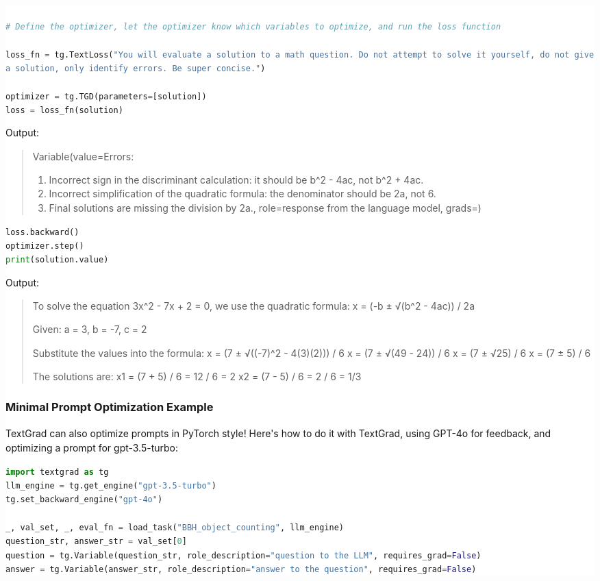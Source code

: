 ```python

# Define the optimizer, let the optimizer know which variables to optimize, and run the loss function

loss_fn = tg.TextLoss("You will evaluate a solution to a math question. Do not attempt to solve it yourself, do not give a solution, only identify errors. Be super concise.")

optimizer = tg.TGD(parameters=[solution])
loss = loss_fn(solution)
```

Output:
> Variable(value=Errors:
> 1. Incorrect sign in the discriminant calculation: it should be b^2 - 4ac, not b^2 + 4ac.
> 2. Incorrect simplification of the quadratic formula: the denominator should be 2a, not 6.
> 3. Final solutions are missing the division by 2a., role=response from the language model, grads=)

```python
loss.backward()
optimizer.step()
print(solution.value)
```

Output:
> To solve the equation 3x^2 - 7x + 2 = 0, we use the quadratic formula:
> x = (-b ± √(b^2 - 4ac)) / 2a
>
> Given:
> a = 3, b = -7, c = 2
>
> Substitute the values into the formula:
> x = (7 ± √((-7)^2 - 4(3)(2))) / 6
> x = (7 ± √(49 - 24)) / 6
> x = (7 ± √25) / 6
> x = (7 ± 5) / 6
>
> The solutions are:
> x1 = (7 + 5) / 6 = 12 / 6 = 2
> x2 = (7 - 5) / 6 = 2 / 6 = 1/3

### Minimal Prompt Optimization Example
TextGrad can also optimize prompts in PyTorch style! Here's how to do it with TextGrad, using GPT-4o for feedback, and optimizing a prompt for gpt-3.5-turbo:
```python
import textgrad as tg
llm_engine = tg.get_engine("gpt-3.5-turbo")
tg.set_backward_engine("gpt-4o")

_, val_set, _, eval_fn = load_task("BBH_object_counting", llm_engine)
question_str, answer_str = val_set[0]
question = tg.Variable(question_str, role_description="question to the LLM", requires_grad=False)
answer = tg.Variable(answer_str, role_description="answer to the question", requires_grad=False)
```


[#license-gh-package]: https://lbesson.mit-license.org/
[#arxiv-paper-package]: https://arxiv.org/abs/2406.07496
[#docs-package]: https://textgrad.readthedocs.io/en/latest/?badge=latest
[#pypi-package]: https://pypi.org/project/textgrad/
[#conda-forge-package]: https://anaconda.org/conda-forge/textgrad
